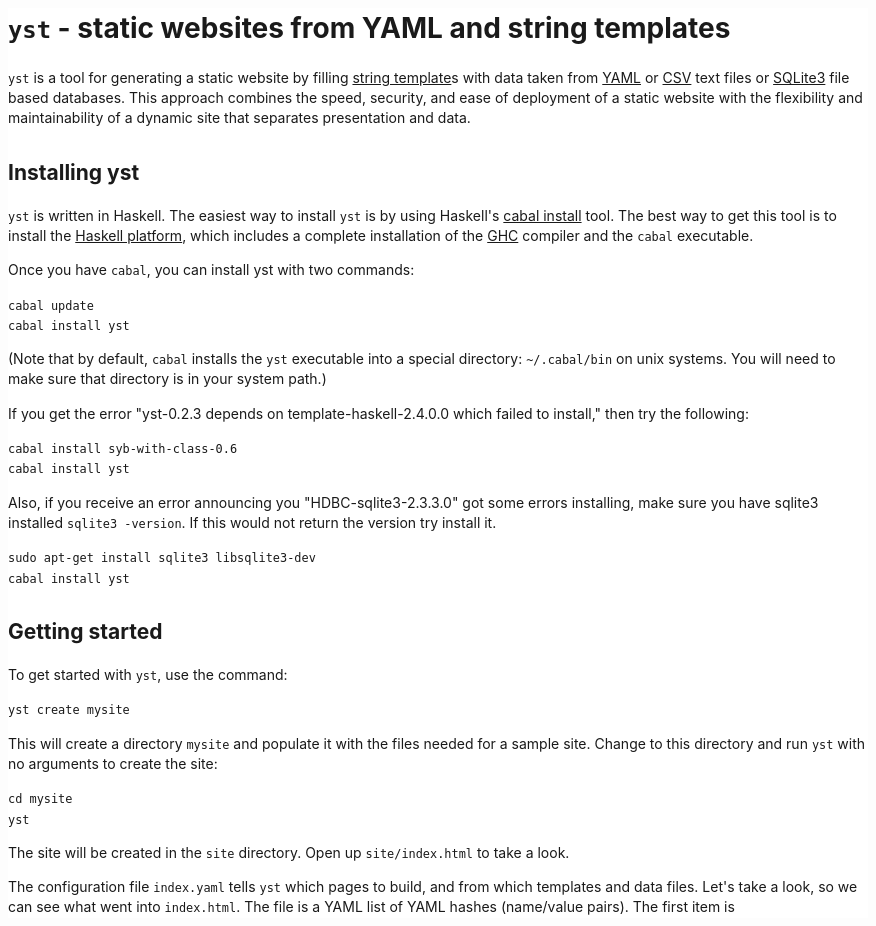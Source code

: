 `yst` - static websites from YAML and string templates
======================================================

`yst` is a tool for generating a static website by filling [string
template][]s with data taken from [YAML][] or [CSV][] text files or
[SQLite3][] file based databases. This approach
combines the speed, security, and ease of deployment of a static
website with the flexibility and maintainability of a dynamic site that
separates presentation and data.

Installing yst
--------------

`yst` is written in Haskell. The easiest way to install `yst` is by using
Haskell's [cabal install][] tool. The best way to get this tool is to
install the [Haskell platform][], which includes a complete installation
of the [GHC][] compiler and the `cabal` executable.

Once you have `cabal`, you can install yst with two commands:

    cabal update
    cabal install yst

(Note that by default, `cabal` installs the `yst` executable into
a special directory:  `~/.cabal/bin` on unix systems.  You will need
to make sure that directory is in your system path.)

If you get the error "yst-0.2.3 depends on template-haskell-2.4.0.0
which failed to install," then try the following:

    cabal install syb-with-class-0.6
    cabal install yst

Also, if you receive an error announcing you "HDBC-sqlite3-2.3.3.0" got some errors installing, make sure you have sqlite3 
installed `sqlite3 -version`. If this would not return the version try install it.

    sudo apt-get install sqlite3 libsqlite3-dev
    cabal install yst

Getting started
---------------

To get started with `yst`, use the command:

    yst create mysite

This will create a directory `mysite` and populate it with the files
needed for a sample site.  Change to this directory and run `yst` with
no arguments to create the site:

    cd mysite
    yst

The site will be created in the `site` directory.  Open up `site/index.html`
to take a look.

The configuration file `index.yaml` tells `yst` which pages to build,
and from which templates and data files.  Let's take a look, so we can see
what went into `index.html`. The file is a YAML list of YAML hashes
(name/value pairs). The first item is


[string template]: http://www.stringtemplate.org/
[YAML]: http://www.yaml.org/
[CSV]: http://en.wikipedia.org/wiki/Comma-separated_values
[SQLite3]: http://www.sqlite.org/
[cabal install]: http://hackage.haskell.org/trac/hackage/wiki/CabalInstall
[Haskell platform]: http://hackage.haskell.org/platform/
[markdown]: http://daringfireball.com/markdown
[pandoc]: http://johnmacfarlane.net/pandoc/
[vim]: http://www.vim.org/
[GHC]: http://www.haskell.org/ghc/
